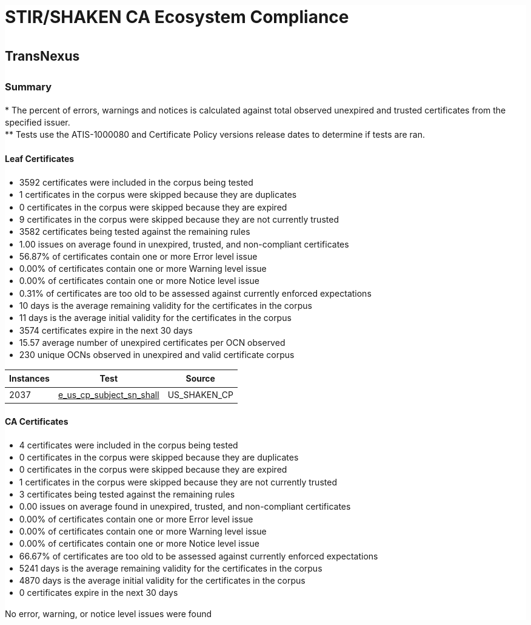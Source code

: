 # STIR/SHAKEN CA Ecosystem Compliance

## TransNexus

### Summary

\* The percent of errors, warnings and notices is calculated against total observed unexpired and trusted certificates from the specified issuer.\
\*\* Tests use the ATIS-1000080 and Certificate Policy versions release dates to determine if tests are ran.

#### Leaf Certificates

- 3592 certificates were included in the corpus being tested
- 1 certificates in the corpus were skipped because they are duplicates
- 0 certificates in the corpus were skipped because they are expired
- 9 certificates in the corpus were skipped because they are not currently trusted
- 3582 certificates being tested against the remaining rules
- 1.00 issues on average found in unexpired, trusted, and non-compliant certificates
- 56.87% of certificates contain one or more Error level issue
- 0.00% of certificates contain one or more Warning level issue
- 0.00% of certificates contain one or more Notice level issue
- 0.31% of certificates are too old to be assessed against currently enforced expectations
- 10 days is the average remaining validity for the certificates in the corpus
- 11 days is the average initial validity for the certificates in the corpus
- 3574 certificates expire in the next 30 days
- 15.57 average number of unexpired certificates per OCN observed
- 230 unique OCNs observed in unexpired and valid certificate corpus

| Instances | Test | Source |
|-----------|------|--------|
| 2037 | [e_us_cp_subject_sn_shall](ISSUES/e_us_cp_subject_sn_shall/README.md) | US_SHAKEN_CP |

#### CA Certificates

- 4 certificates were included in the corpus being tested
- 0 certificates in the corpus were skipped because they are duplicates
- 0 certificates in the corpus were skipped because they are expired
- 1 certificates in the corpus were skipped because they are not currently trusted
- 3 certificates being tested against the remaining rules
- 0.00 issues on average found in unexpired, trusted, and non-compliant certificates
- 0.00% of certificates contain one or more Error level issue
- 0.00% of certificates contain one or more Warning level issue
- 0.00% of certificates contain one or more Notice level issue
- 66.67% of certificates are too old to be assessed against currently enforced expectations
- 5241 days is the average remaining validity for the certificates in the corpus
- 4870 days is the average initial validity for the certificates in the corpus
- 0 certificates expire in the next 30 days

No error, warning, or notice level issues were found
